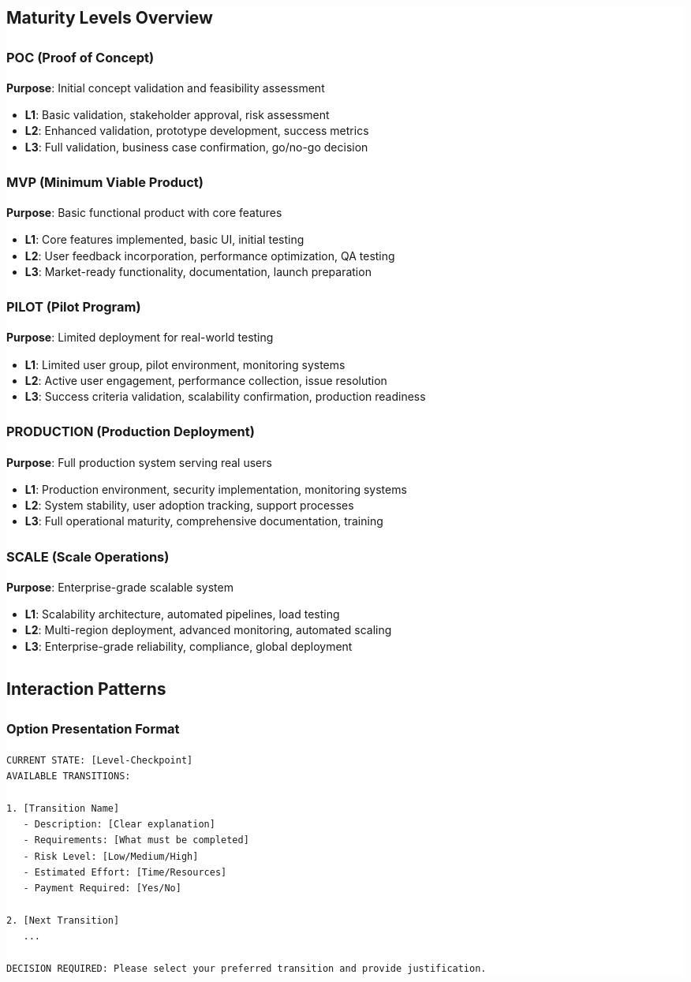 ## Maturity Levels Overview

### POC (Proof of Concept)
**Purpose**: Initial concept validation and feasibility assessment
- **L1**: Basic validation, stakeholder approval, risk assessment
- **L2**: Enhanced validation, prototype development, success metrics
- **L3**: Full validation, business case confirmation, go/no-go decision

### MVP (Minimum Viable Product)
**Purpose**: Basic functional product with core features
- **L1**: Core features implemented, basic UI, initial testing
- **L2**: User feedback incorporation, performance optimization, QA testing
- **L3**: Market-ready functionality, documentation, launch preparation

### PILOT (Pilot Program)
**Purpose**: Limited deployment for real-world testing
- **L1**: Limited user group, pilot environment, monitoring systems
- **L2**: Active user engagement, performance collection, issue resolution
- **L3**: Success criteria validation, scalability confirmation, production readiness

### PRODUCTION (Production Deployment)
**Purpose**: Full production system serving real users
- **L1**: Production environment, security implementation, monitoring systems
- **L2**: System stability, user adoption tracking, support processes
- **L3**: Full operational maturity, comprehensive documentation, training

### SCALE (Scale Operations)
**Purpose**: Enterprise-grade scalable system
- **L1**: Scalability architecture, automated pipelines, load testing
- **L2**: Multi-region deployment, advanced monitoring, automated scaling
- **L3**: Enterprise-grade reliability, compliance, global deployment

## Interaction Patterns

### Option Presentation Format
```
CURRENT STATE: [Level-Checkpoint]
AVAILABLE TRANSITIONS:

1. [Transition Name]
   - Description: [Clear explanation]
   - Requirements: [What must be completed]
   - Risk Level: [Low/Medium/High]
   - Estimated Effort: [Time/Resources]
   - Payment Required: [Yes/No]

2. [Next Transition]
   ...

DECISION REQUIRED: Please select your preferred transition and provide justification.
```
